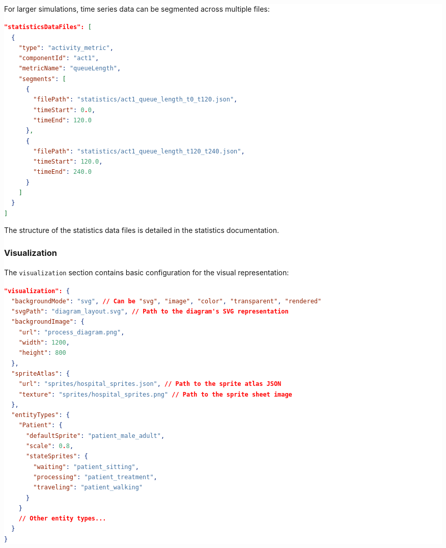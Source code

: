 For larger simulations, time series data can be segmented across multiple files:

```json
"statisticsDataFiles": [
  {
    "type": "activity_metric",
    "componentId": "act1",
    "metricName": "queueLength",
    "segments": [
      {
        "filePath": "statistics/act1_queue_length_t0_t120.json",
        "timeStart": 0.0,
        "timeEnd": 120.0
      },
      {
        "filePath": "statistics/act1_queue_length_t120_t240.json",
        "timeStart": 120.0,
        "timeEnd": 240.0
      }
    ]
  }
]
```

The structure of the statistics data files is detailed in the statistics documentation.

### Visualization

The `visualization` section contains basic configuration for the visual representation:

```json
"visualization": {
  "backgroundMode": "svg", // Can be "svg", "image", "color", "transparent", "rendered"
  "svgPath": "diagram_layout.svg", // Path to the diagram's SVG representation
  "backgroundImage": {
    "url": "process_diagram.png",
    "width": 1200,
    "height": 800
  },
  "spriteAtlas": {
    "url": "sprites/hospital_sprites.json", // Path to the sprite atlas JSON
    "texture": "sprites/hospital_sprites.png" // Path to the sprite sheet image
  },
  "entityTypes": {
    "Patient": {
      "defaultSprite": "patient_male_adult",
      "scale": 0.8,
      "stateSprites": {
        "waiting": "patient_sitting",
        "processing": "patient_treatment",
        "traveling": "patient_walking"
      }
    }
    // Other entity types...
  }
}
```
